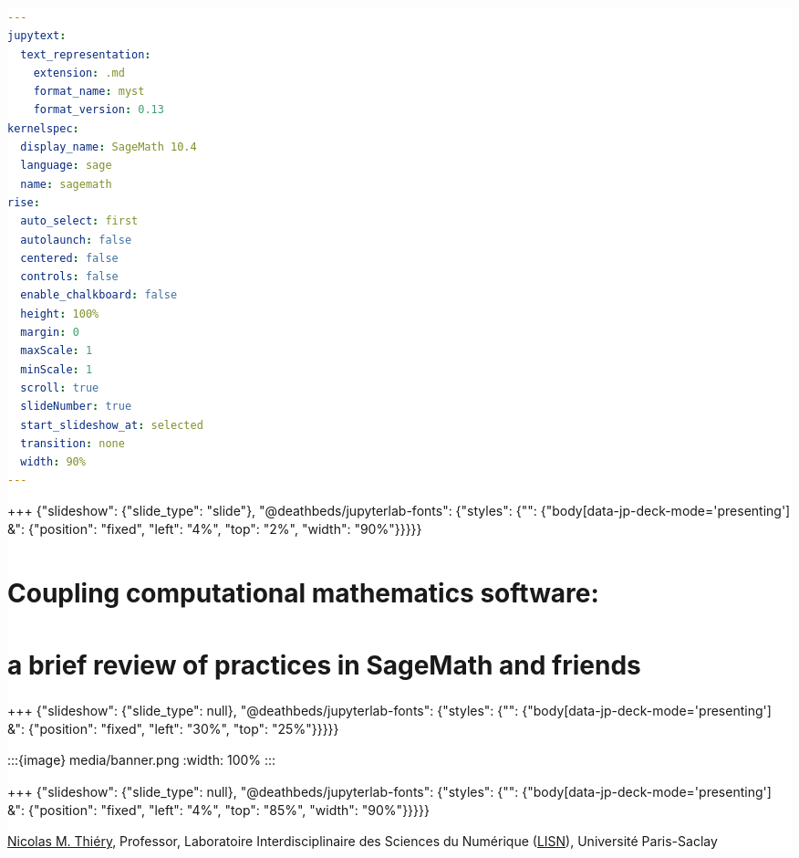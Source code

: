 ```yaml
---
jupytext:
  text_representation:
    extension: .md
    format_name: myst
    format_version: 0.13
kernelspec:
  display_name: SageMath 10.4
  language: sage
  name: sagemath
rise:
  auto_select: first
  autolaunch: false
  centered: false
  controls: false
  enable_chalkboard: false
  height: 100%
  margin: 0
  maxScale: 1
  minScale: 1
  scroll: true
  slideNumber: true
  start_slideshow_at: selected
  transition: none
  width: 90%
---
```


+++ {"slideshow": {"slide_type": "slide"}, "@deathbeds/jupyterlab-fonts": {"styles": {"": {"body[data-jp-deck-mode='presenting'] &": {"position": "fixed", "left": "4%", "top": "2%", "width": "90%"}}}}}

# Coupling computational mathematics software:
# a brief review of practices in SageMath and friends

+++ {"slideshow": {"slide_type": null}, "@deathbeds/jupyterlab-fonts": {"styles": {"": {"body[data-jp-deck-mode='presenting'] &": {"position": "fixed", "left": "30%", "top": "25%"}}}}}

:::{image} media/banner.png
:width: 100%
:::

+++ {"slideshow": {"slide_type": null}, "@deathbeds/jupyterlab-fonts": {"styles": {"": {"body[data-jp-deck-mode='presenting'] &": {"position": "fixed", "left": "4%", "top": "85%", "width": "90%"}}}}}

[Nicolas M. Thiéry](https://Nicolas.Thiery.name/),
Professor,
Laboratoire Interdisciplinaire des Sciences du Numérique ([LISN](https://lisn.upsaclay.fr/)), 
Université Paris-Saclay
